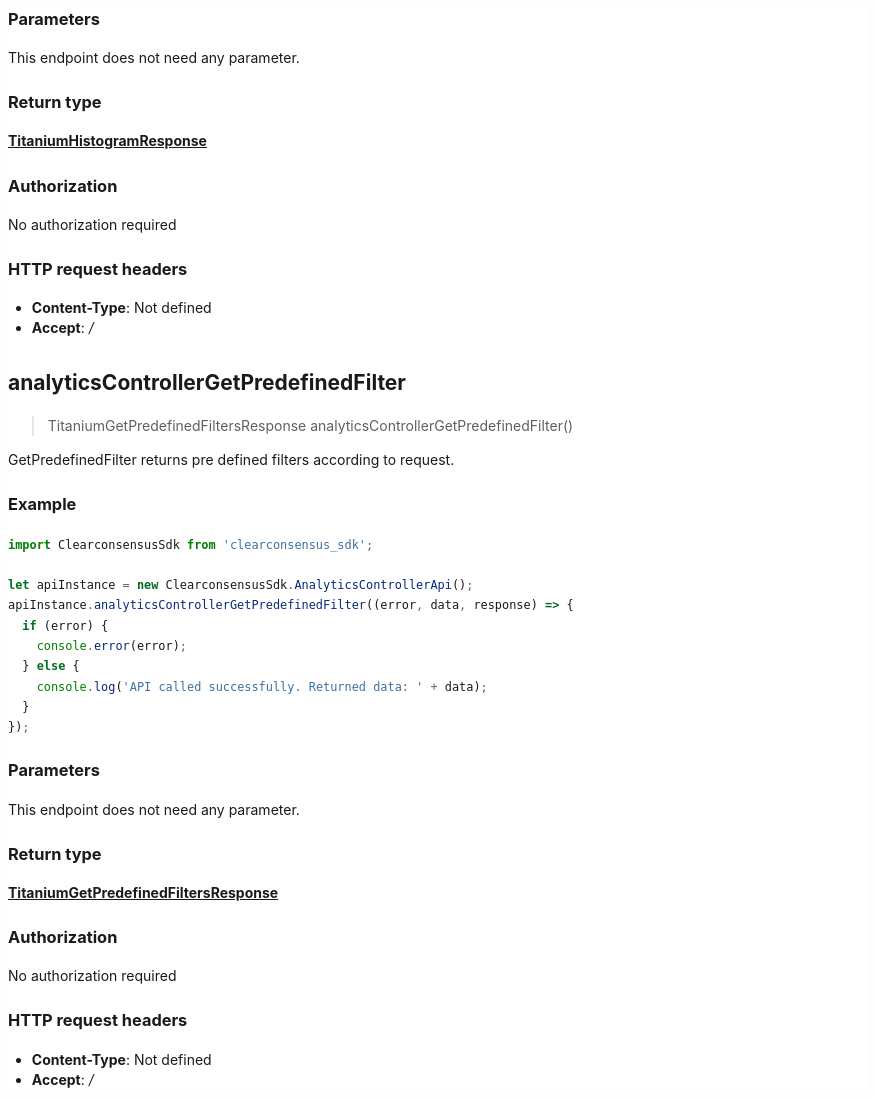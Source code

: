 ### Parameters

This endpoint does not need any parameter.

### Return type

[**TitaniumHistogramResponse**](TitaniumHistogramResponse.md)

### Authorization

No authorization required

### HTTP request headers

- **Content-Type**: Not defined
- **Accept**: */*


## analyticsControllerGetPredefinedFilter

> TitaniumGetPredefinedFiltersResponse analyticsControllerGetPredefinedFilter()

GetPredefinedFilter returns pre defined filters according to request.

### Example

```javascript
import ClearconsensusSdk from 'clearconsensus_sdk';

let apiInstance = new ClearconsensusSdk.AnalyticsControllerApi();
apiInstance.analyticsControllerGetPredefinedFilter((error, data, response) => {
  if (error) {
    console.error(error);
  } else {
    console.log('API called successfully. Returned data: ' + data);
  }
});
```

### Parameters

This endpoint does not need any parameter.

### Return type

[**TitaniumGetPredefinedFiltersResponse**](TitaniumGetPredefinedFiltersResponse.md)

### Authorization

No authorization required

### HTTP request headers

- **Content-Type**: Not defined
- **Accept**: */*

